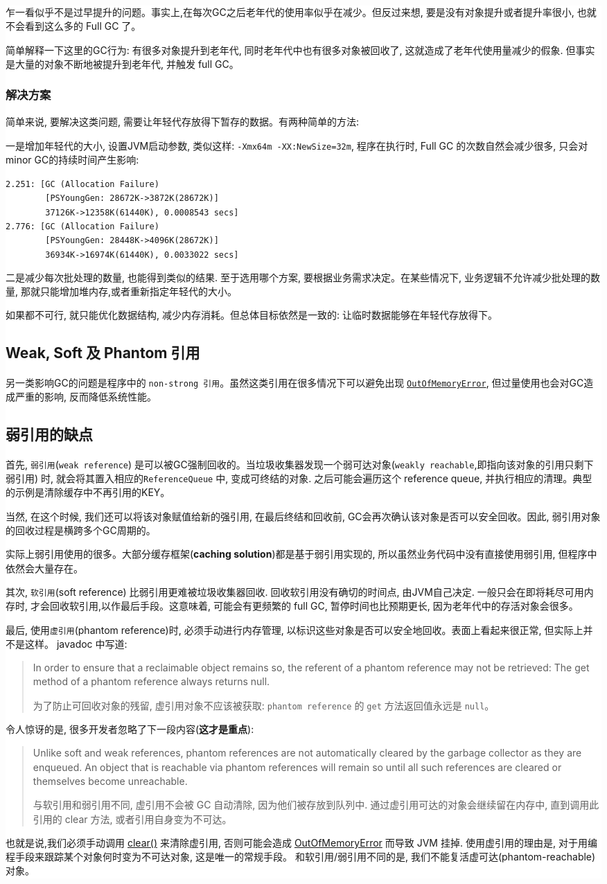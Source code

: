 乍一看似乎不是过早提升的问题。事实上,在每次GC之后老年代的使用率似乎在减少。但反过来想, 要是没有对象提升或者提升率很小, 也就不会看到这么多的 Full GC 了。

简单解释一下这里的GC行为: 有很多对象提升到老年代, 同时老年代中也有很多对象被回收了, 这就造成了老年代使用量减少的假象. 但事实是大量的对象不断地被提升到老年代, 并触发 full GC。

### 解决方案

简单来说, 要解决这类问题, 需要让年轻代存放得下暂存的数据。有两种简单的方法:

一是增加年轻代的大小, 设置JVM启动参数, 类似这样: `-Xmx64m -XX:NewSize=32m`, 程序在执行时, Full GC 的次数自然会减少很多, 只会对 minor GC的持续时间产生影响:

```
2.251: [GC (Allocation Failure) 
        [PSYoungGen: 28672K->3872K(28672K)] 
        37126K->12358K(61440K), 0.0008543 secs]
2.776: [GC (Allocation Failure) 
        [PSYoungGen: 28448K->4096K(28672K)] 
        36934K->16974K(61440K), 0.0033022 secs]
```

二是减少每次批处理的数量, 也能得到类似的结果. 至于选用哪个方案, 要根据业务需求决定。在某些情况下, 业务逻辑不允许减少批处理的数量, 那就只能增加堆内存,或者重新指定年轻代的大小。

如果都不可行, 就只能优化数据结构, 减少内存消耗。但总体目标依然是一致的: 让临时数据能够在年轻代存放得下。

## Weak, Soft 及 Phantom 引用

另一类影响GC的问题是程序中的 `non-strong 引用`。虽然这类引用在很多情况下可以避免出现 [`OutOfMemoryError`](https://plumbr.eu/outofmemory), 但过量使用也会对GC造成严重的影响, 反而降低系统性能。

## 弱引用的缺点

首先, `弱引用`(`weak reference`) 是可以被GC强制回收的。当垃圾收集器发现一个弱可达对象(`weakly reachable`,即指向该对象的引用只剩下弱引用) 时, 就会将其置入相应的`ReferenceQueue` 中, 变成可终结的对象. 之后可能会遍历这个 reference queue, 并执行相应的清理。典型的示例是清除缓存中不再引用的KEY。

当然, 在这个时候, 我们还可以将该对象赋值给新的强引用, 在最后终结和回收前, GC会再次确认该对象是否可以安全回收。因此, 弱引用对象的回收过程是横跨多个GC周期的。

实际上弱引用使用的很多。大部分缓存框架(**caching solution**)都是基于弱引用实现的, 所以虽然业务代码中没有直接使用弱引用, 但程序中依然会大量存在。

其次, `软引用`(soft reference) 比弱引用更难被垃圾收集器回收. 回收软引用没有确切的时间点, 由JVM自己决定. 一般只会在即将耗尽可用内存时, 才会回收软引用,以作最后手段。这意味着, 可能会有更频繁的 full GC, 暂停时间也比预期更长, 因为老年代中的存活对象会很多。

最后, 使用`虚引用`(phantom reference)时, 必须手动进行内存管理, 以标识这些对象是否可以安全地回收。表面上看起来很正常, 但实际上并不是这样。 javadoc 中写道:

> In order to ensure that a reclaimable object remains so, the referent of a phantom reference may not be retrieved: The get method of a phantom reference always returns null.
>
> 为了防止可回收对象的残留, 虚引用对象不应该被获取: `phantom reference` 的 `get` 方法返回值永远是 `null`。

令人惊讶的是, 很多开发者忽略了下一段内容(**这才是重点**):

> Unlike soft and weak references, phantom references are not automatically cleared by the garbage collector as they are enqueued. An object that is reachable via phantom references will remain so until all such references are cleared or themselves become unreachable.
>
> 与软引用和弱引用不同, 虚引用不会被 GC 自动清除, 因为他们被存放到队列中. 通过虚引用可达的对象会继续留在内存中, 直到调用此引用的 clear 方法, 或者引用自身变为不可达。

也就是说,我们必须手动调用 [clear()](http://docs.oracle.com/javase/7/docs/api/java/lang/ref/Reference.html#clear()) 来清除虚引用, 否则可能会造成 [OutOfMemoryError](https://plumbr.eu/outofmemory) 而导致 JVM 挂掉. 使用虚引用的理由是, 对于用编程手段来跟踪某个对象何时变为不可达对象, 这是唯一的常规手段。 和软引用/弱引用不同的是, 我们不能复活虚可达(phantom-reachable)对象。
